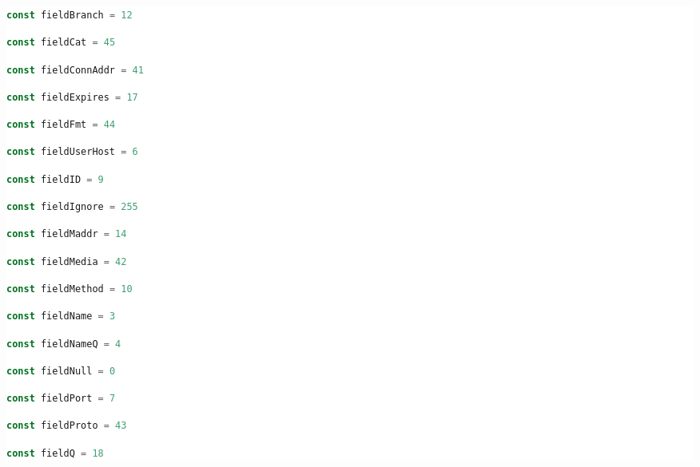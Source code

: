```go
const fieldBranch = 12
```

```go
const fieldCat = 45
```

```go
const fieldConnAddr = 41
```

```go
const fieldExpires = 17
```

```go
const fieldFmt = 44
```

```go
const fieldUserHost = 6
```

```go
const fieldID = 9
```

```go
const fieldIgnore = 255
```

```go
const fieldMaddr = 14
```

```go
const fieldMedia = 42
```

```go
const fieldMethod = 10
```

```go
const fieldName = 3
```

```go
const fieldNameQ = 4
```

```go
const fieldNull = 0
```

```go
const fieldPort = 7
```

```go
const fieldProto = 43
```

```go
const fieldQ = 18
```
